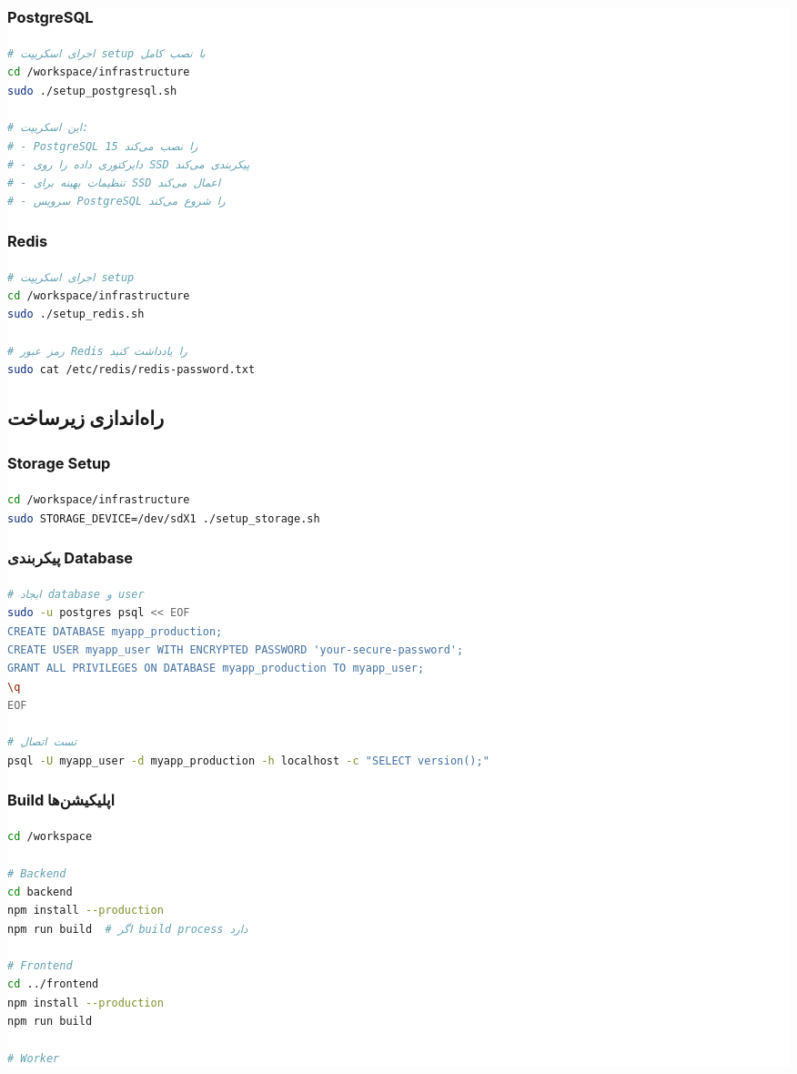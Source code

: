 ### PostgreSQL

```bash
# اجرای اسکریپت setup با نصب کامل
cd /workspace/infrastructure
sudo ./setup_postgresql.sh

# این اسکریپت:
# - PostgreSQL 15 را نصب می‌کند
# - دایرکتوری داده را روی SSD پیکربندی می‌کند
# - تنظیمات بهینه برای SSD اعمال می‌کند
# - سرویس PostgreSQL را شروع می‌کند
```

### Redis

```bash
# اجرای اسکریپت setup
cd /workspace/infrastructure
sudo ./setup_redis.sh

# رمز عبور Redis را یادداشت کنید
sudo cat /etc/redis/redis-password.txt
```

## راه‌اندازی زیرساخت

### Storage Setup

```bash
cd /workspace/infrastructure
sudo STORAGE_DEVICE=/dev/sdX1 ./setup_storage.sh
```

### پیکربندی Database

```bash
# ایجاد database و user
sudo -u postgres psql << EOF
CREATE DATABASE myapp_production;
CREATE USER myapp_user WITH ENCRYPTED PASSWORD 'your-secure-password';
GRANT ALL PRIVILEGES ON DATABASE myapp_production TO myapp_user;
\q
EOF

# تست اتصال
psql -U myapp_user -d myapp_production -h localhost -c "SELECT version();"
```

### Build اپلیکیشن‌ها

```bash
cd /workspace

# Backend
cd backend
npm install --production
npm run build  # اگر build process دارد

# Frontend
cd ../frontend
npm install --production
npm run build

# Worker
```